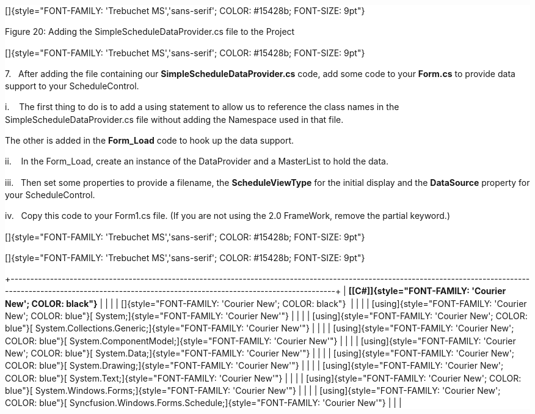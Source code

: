[]{style="FONT-FAMILY: 'Trebuchet MS','sans-serif'; COLOR: #15428b; FONT-SIZE: 9pt"} 

Figure 20: Adding the SimpleScheduleDataProvider.cs file to the Project

[]{style="FONT-FAMILY: 'Trebuchet MS','sans-serif'; COLOR: #15428b; FONT-SIZE: 9pt"} 

7.   After adding the file containing our **SimpleScheduleDataProvider.cs** code, add some code to your **Form.cs** to provide data support to your ScheduleControl.

i.    The first thing to do is to add a using statement to allow us to reference the class names in the SimpleScheduleDataProvider.cs file without adding the Namespace used in that file.

The other is added in the **Form_Load** code to hook up the data support.

ii.    In the Form_Load, create an instance of the DataProvider and a MasterList to hold the data.

iii.   Then set some properties to provide a filename, the **ScheduleViewType** for the initial display and the **DataSource** property for your ScheduleControl.

iv.   Copy this code to your Form1.cs file. (If you are not using the 2.0 FrameWork, remove the partial keyword.)

[]{style="FONT-FAMILY: 'Trebuchet MS','sans-serif'; COLOR: #15428b; FONT-SIZE: 9pt"} 

[]{style="FONT-FAMILY: 'Trebuchet MS','sans-serif'; COLOR: #15428b; FONT-SIZE: 9pt"} 

+------------------------------------------------------------------------------------------------------------------------------------------------------------------------------------------------------------------------+
| **[\[C#\]]{style="FONT-FAMILY: 'Courier New'; COLOR: black"}**                                                                                                                                                         |
|                                                                                                                                                                                                                        |
| []{style="FONT-FAMILY: 'Courier New'; COLOR: black"}                                                                                                                                                                   |
|                                                                                                                                                                                                                        |
| [using]{style="FONT-FAMILY: 'Courier New'; COLOR: blue"}[ System;]{style="FONT-FAMILY: 'Courier New'"}                                                                                                                 |
|                                                                                                                                                                                                                        |
| [using]{style="FONT-FAMILY: 'Courier New'; COLOR: blue"}[ System.Collections.Generic;]{style="FONT-FAMILY: 'Courier New'"}                                                                                             |
|                                                                                                                                                                                                                        |
| [using]{style="FONT-FAMILY: 'Courier New'; COLOR: blue"}[ System.ComponentModel;]{style="FONT-FAMILY: 'Courier New'"}                                                                                                  |
|                                                                                                                                                                                                                        |
| [using]{style="FONT-FAMILY: 'Courier New'; COLOR: blue"}[ System.Data;]{style="FONT-FAMILY: 'Courier New'"}                                                                                                            |
|                                                                                                                                                                                                                        |
| [using]{style="FONT-FAMILY: 'Courier New'; COLOR: blue"}[ System.Drawing;]{style="FONT-FAMILY: 'Courier New'"}                                                                                                         |
|                                                                                                                                                                                                                        |
| [using]{style="FONT-FAMILY: 'Courier New'; COLOR: blue"}[ System.Text;]{style="FONT-FAMILY: 'Courier New'"}                                                                                                            |
|                                                                                                                                                                                                                        |
| [using]{style="FONT-FAMILY: 'Courier New'; COLOR: blue"}[ System.Windows.Forms;]{style="FONT-FAMILY: 'Courier New'"}                                                                                                   |
|                                                                                                                                                                                                                        |
| [using]{style="FONT-FAMILY: 'Courier New'; COLOR: blue"}[ Syncfusion.Windows.Forms.Schedule;]{style="FONT-FAMILY: 'Courier New'"}                                                                                      |
|                                                                                                                                                                                                                        |